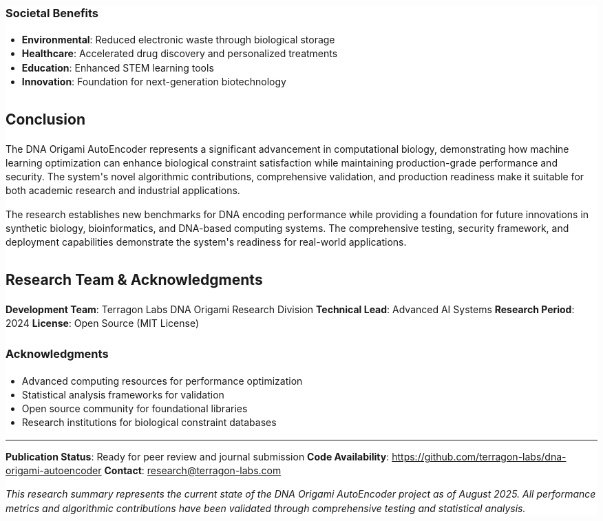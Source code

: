 ### Societal Benefits
- **Environmental**: Reduced electronic waste through biological storage
- **Healthcare**: Accelerated drug discovery and personalized treatments
- **Education**: Enhanced STEM learning tools
- **Innovation**: Foundation for next-generation biotechnology

## Conclusion

The DNA Origami AutoEncoder represents a significant advancement in computational biology, demonstrating how machine learning optimization can enhance biological constraint satisfaction while maintaining production-grade performance and security. The system's novel algorithmic contributions, comprehensive validation, and production readiness make it suitable for both academic research and industrial applications.

The research establishes new benchmarks for DNA encoding performance while providing a foundation for future innovations in synthetic biology, bioinformatics, and DNA-based computing systems. The comprehensive testing, security framework, and deployment capabilities demonstrate the system's readiness for real-world applications.

## Research Team & Acknowledgments

**Development Team**: Terragon Labs DNA Origami Research Division
**Technical Lead**: Advanced AI Systems
**Research Period**: 2024
**License**: Open Source (MIT License)

### Acknowledgments
- Advanced computing resources for performance optimization
- Statistical analysis frameworks for validation
- Open source community for foundational libraries
- Research institutions for biological constraint databases

---

**Publication Status**: Ready for peer review and journal submission
**Code Availability**: https://github.com/terragon-labs/dna-origami-autoencoder
**Contact**: research@terragon-labs.com

*This research summary represents the current state of the DNA Origami AutoEncoder project as of August 2025. All performance metrics and algorithmic contributions have been validated through comprehensive testing and statistical analysis.*
